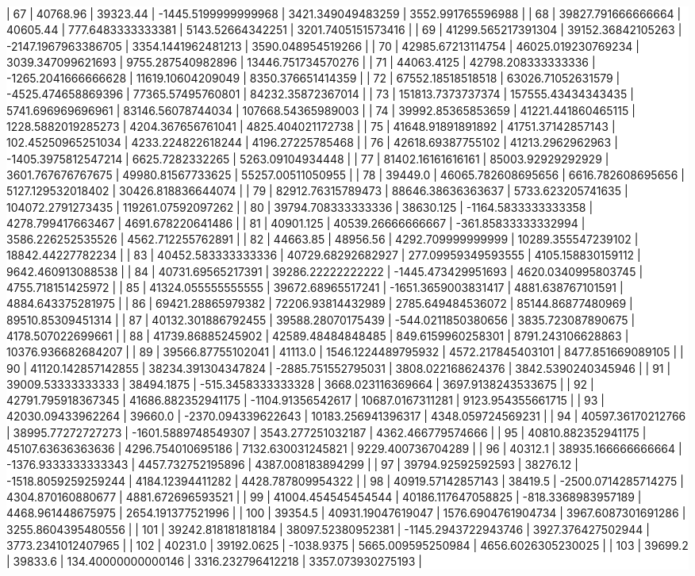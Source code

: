 | 67 | 40768.96 | 39323.44 | -1445.5199999999968 | 3421.349049483259 | 3552.991765596988 |
| 68 | 39827.791666666664 | 40605.44 | 777.6483333333381 | 5143.52664342251 | 3201.7405151573416 |
| 69 | 41299.565217391304 | 39152.36842105263 | -2147.1967963386705 | 3354.1441962481213 | 3590.048954519266 |
| 70 | 42985.67213114754 | 46025.019230769234 | 3039.347099621693 | 9755.287540982896 | 13446.751734570276 |
| 71 | 44063.4125 | 42798.208333333336 | -1265.2041666666628 | 11619.10604209049 | 8350.376651414359 |
| 72 | 67552.18518518518 | 63026.71052631579 | -4525.474658869396 | 77365.57495760801 | 84232.35872367014 |
| 73 | 151813.7373737374 | 157555.43434343435 | 5741.696969696961 | 83146.56078744034 | 107668.54365989003 |
| 74 | 39992.85365853659 | 41221.441860465115 | 1228.5882019285273 | 4204.367656761041 | 4825.404021172738 |
| 75 | 41648.91891891892 | 41751.37142857143 | 102.45250965251034 | 4233.224822618244 | 4196.27225785468 |
| 76 | 42618.69387755102 | 41213.2962962963 | -1405.3975812547214 | 6625.7282332265 | 5263.09104934448 |
| 77 | 81402.16161616161 | 85003.92929292929 | 3601.767676767675 | 49980.81567733625 | 55257.00511050955 |
| 78 | 39449.0 | 46065.782608695656 | 6616.782608695656 | 5127.129532018402 | 30426.818836644074 |
| 79 | 82912.76315789473 | 88646.38636363637 | 5733.623205741635 | 104072.2791273435 | 119261.07592097262 |
| 80 | 39794.708333333336 | 38630.125 | -1164.5833333333358 | 4278.799417663467 | 4691.678220641486 |
| 81 | 40901.125 | 40539.26666666667 | -361.85833333332994 | 3586.226252535526 | 4562.712255762891 |
| 82 | 44663.85 | 48956.56 | 4292.709999999999 | 10289.355547239102 | 18842.44227782234 |
| 83 | 40452.583333333336 | 40729.68292682927 | 277.09959349593555 | 4105.158830159112 | 9642.460913088538 |
| 84 | 40731.69565217391 | 39286.22222222222 | -1445.473429951693 | 4620.0340995803745 | 4755.718151425972 |
| 85 | 41324.055555555555 | 39672.68965517241 | -1651.3659003831417 | 4881.638767101591 | 4884.643375281975 |
| 86 | 69421.28865979382 | 72206.93814432989 | 2785.649484536072 | 85144.86877480969 | 89510.85309451314 |
| 87 | 40132.301886792455 | 39588.28070175439 | -544.0211850380656 | 3835.723087890675 | 4178.507022699661 |
| 88 | 41739.86885245902 | 42589.48484848485 | 849.6159960258301 | 8791.243106628863 | 10376.936682684207 |
| 89 | 39566.87755102041 | 41113.0 | 1546.1224489795932 | 4572.217845403101 | 8477.851669089105 |
| 90 | 41120.142857142855 | 38234.391304347824 | -2885.751552795031 | 3808.022168624376 | 3842.5390240345946 |
| 91 | 39009.53333333333 | 38494.1875 | -515.3458333333328 | 3668.023116369664 | 3697.9138243533675 |
| 92 | 42791.795918367345 | 41686.882352941175 | -1104.91356542617 | 10687.0167311281 | 9123.954355661715 |
| 93 | 42030.09433962264 | 39660.0 | -2370.094339622643 | 10183.256941396317 | 4348.059724569231 |
| 94 | 40597.36170212766 | 38995.77272727273 | -1601.5889748549307 | 3543.277251032187 | 4362.466779574666 |
| 95 | 40810.882352941175 | 45107.63636363636 | 4296.754010695186 | 7132.630031245821 | 9229.400736704289 |
| 96 | 40312.1 | 38935.166666666664 | -1376.9333333333343 | 4457.732752195896 | 4387.008183894299 |
| 97 | 39794.92592592593 | 38276.12 | -1518.8059259259244 | 4184.12394411282 | 4428.787809954322 |
| 98 | 40919.57142857143 | 38419.5 | -2500.0714285714275 | 4304.870160880677 | 4881.672696593521 |
| 99 | 41004.454545454544 | 40186.117647058825 | -818.3368983957189 | 4468.961448675975 | 2654.191377521996 |
| 100 | 39354.5 | 40931.19047619047 | 1576.6904761904734 | 3967.6087301691286 | 3255.8604395480556 |
| 101 | 39242.818181818184 | 38097.52380952381 | -1145.2943722943746 | 3927.376427502944 | 3773.2341012407965 |
| 102 | 40231.0 | 39192.0625 | -1038.9375 | 5665.009595250984 | 4656.6026305230025 |
| 103 | 39699.2 | 39833.6 | 134.40000000000146 | 3316.232796412218 | 3357.073930275193 |